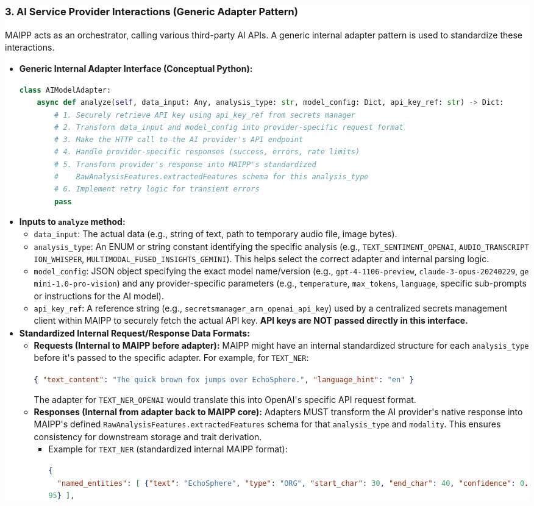 ### 3. AI Service Provider Interactions (Generic Adapter Pattern)

MAIPP acts as an orchestrator, calling various third-party AI APIs. A generic internal adapter pattern is used to standardize these interactions.

*   **Generic Internal Adapter Interface (Conceptual Python):**
    ```python
    class AIModelAdapter:
        async def analyze(self, data_input: Any, analysis_type: str, model_config: Dict, api_key_ref: str) -> Dict:
            # 1. Securely retrieve API key using api_key_ref from secrets manager
            # 2. Transform data_input and model_config into provider-specific request format
            # 3. Make the HTTP call to the AI provider's API endpoint
            # 4. Handle provider-specific responses (success, errors, rate limits)
            # 5. Transform provider's response into MAIPP's standardized
            #    RawAnalysisFeatures.extractedFeatures schema for this analysis_type
            # 6. Implement retry logic for transient errors
            pass
    ```
*   **Inputs to `analyze` method:**
    *   `data_input`: The actual data (e.g., string of text, path to temporary audio file, image bytes).
    *   `analysis_type`: An ENUM or string constant identifying the specific analysis (e.g., `TEXT_SENTIMENT_OPENAI`, `AUDIO_TRANSCRIPTION_WHISPER`, `MULTIMODAL_FUSED_INSIGHTS_GEMINI`). This helps select the correct adapter and internal parsing logic.
    *   `model_config`: JSON object specifying the exact model name/version (e.g., `gpt-4-1106-preview`, `claude-3-opus-20240229`, `gemini-1.0-pro-vision`) and any provider-specific parameters (e.g., `temperature`, `max_tokens`, `language`, specific sub-prompts or instructions for the AI model).
    *   `api_key_ref`: A reference string (e.g., `secretsmanager_arn_openai_api_key`) used by a centralized secrets management client within MAIPP to securely fetch the actual API key. **API keys are NOT passed directly in this interface.**
*   **Standardized Internal Request/Response Data Formats:**
    *   **Requests (Internal to MAIPP before adapter):** MAIPP might have an internal standardized structure for each `analysis_type` before it's passed to the specific adapter. For example, for `TEXT_NER`:
        ```json
        { "text_content": "The quick brown fox jumps over EchoSphere.", "language_hint": "en" }
        ```
        The adapter for `TEXT_NER_OPENAI` would translate this into OpenAI's specific API request format.
    *   **Responses (Internal from adapter back to MAIPP core):** Adapters MUST transform the AI provider's native response into MAIPP's defined `RawAnalysisFeatures.extractedFeatures` schema for that `analysis_type` and `modality`. This ensures consistency for downstream storage and trait derivation.
        *   Example for `TEXT_NER` (standardized internal MAIPP format):
            ```json
            {
              "named_entities": [ {"text": "EchoSphere", "type": "ORG", "start_char": 30, "end_char": 40, "confidence": 0.95} ],